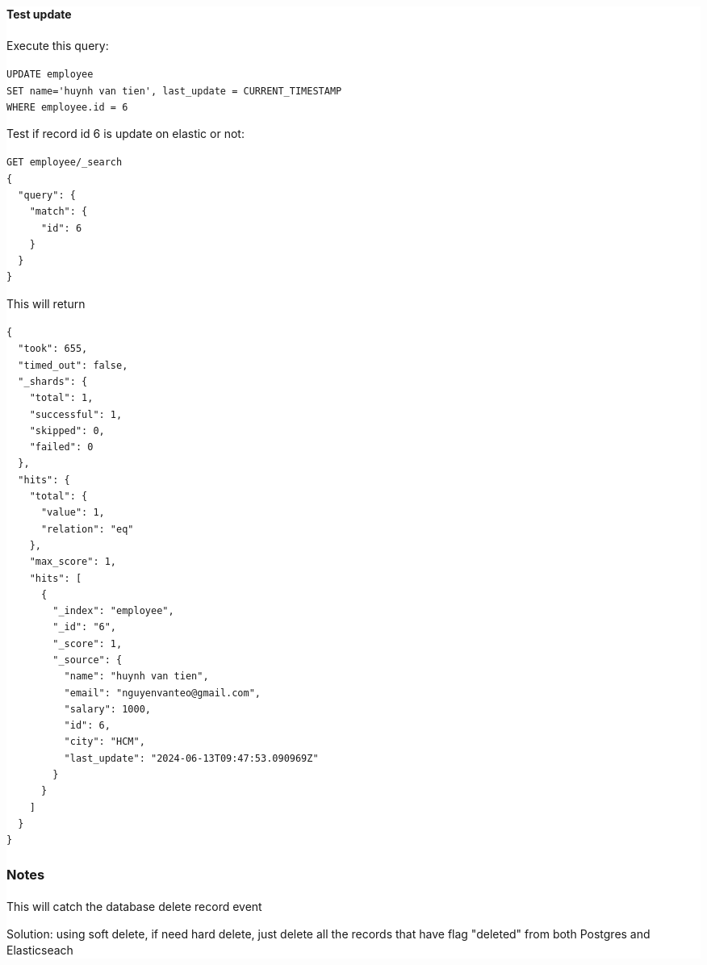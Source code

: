 ```
```

#### Test update
Execute this query:
```
UPDATE employee 
SET name='huynh van tien', last_update = CURRENT_TIMESTAMP
WHERE employee.id = 6
```

Test if record id 6 is update on elastic or not:
```
GET employee/_search 
{
  "query": {
    "match": {
      "id": 6
    }
  }
}
```
This will return
```
{
  "took": 655,
  "timed_out": false,
  "_shards": {
    "total": 1,
    "successful": 1,
    "skipped": 0,
    "failed": 0
  },
  "hits": {
    "total": {
      "value": 1,
      "relation": "eq"
    },
    "max_score": 1,
    "hits": [
      {
        "_index": "employee",
        "_id": "6",
        "_score": 1,
        "_source": {
          "name": "huynh van tien",
          "email": "nguyenvanteo@gmail.com",
          "salary": 1000,
          "id": 6,
          "city": "HCM",
          "last_update": "2024-06-13T09:47:53.090969Z"
        }
      }
    ]
  }
}
```

### Notes
This will catch the database delete record event

Solution: using soft delete, if need hard delete, just delete all the records that have flag "deleted" from both Postgres and Elasticseach
